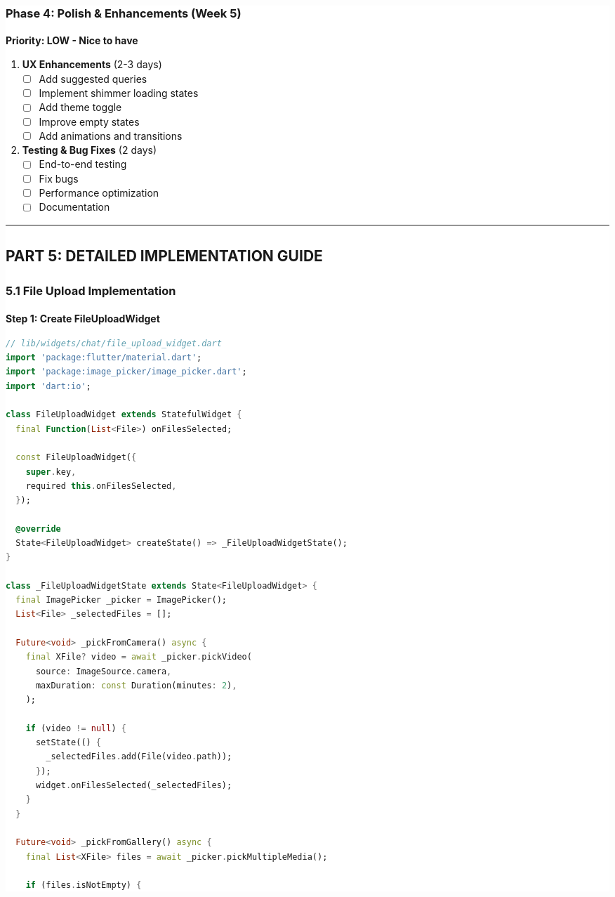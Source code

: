 ### Phase 4: Polish & Enhancements (Week 5)

**Priority: LOW - Nice to have**

1. **UX Enhancements** (2-3 days)
   - [ ] Add suggested queries
   - [ ] Implement shimmer loading states
   - [ ] Add theme toggle
   - [ ] Improve empty states
   - [ ] Add animations and transitions

2. **Testing & Bug Fixes** (2 days)
   - [ ] End-to-end testing
   - [ ] Fix bugs
   - [ ] Performance optimization
   - [ ] Documentation

---

## PART 5: DETAILED IMPLEMENTATION GUIDE

### 5.1 File Upload Implementation

**Step 1: Create FileUploadWidget**

```dart
// lib/widgets/chat/file_upload_widget.dart
import 'package:flutter/material.dart';
import 'package:image_picker/image_picker.dart';
import 'dart:io';

class FileUploadWidget extends StatefulWidget {
  final Function(List<File>) onFilesSelected;
  
  const FileUploadWidget({
    super.key,
    required this.onFilesSelected,
  });

  @override
  State<FileUploadWidget> createState() => _FileUploadWidgetState();
}

class _FileUploadWidgetState extends State<FileUploadWidget> {
  final ImagePicker _picker = ImagePicker();
  List<File> _selectedFiles = [];

  Future<void> _pickFromCamera() async {
    final XFile? video = await _picker.pickVideo(
      source: ImageSource.camera,
      maxDuration: const Duration(minutes: 2),
    );
    
    if (video != null) {
      setState(() {
        _selectedFiles.add(File(video.path));
      });
      widget.onFilesSelected(_selectedFiles);
    }
  }

  Future<void> _pickFromGallery() async {
    final List<XFile> files = await _picker.pickMultipleMedia();
    
    if (files.isNotEmpty) {
```